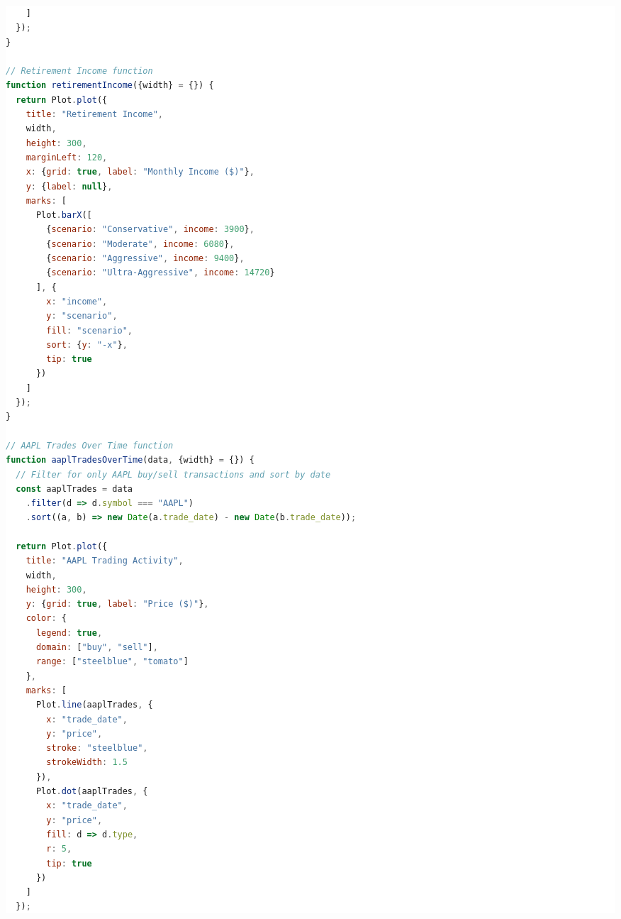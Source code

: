 ```js
    ]
  });
}

// Retirement Income function
function retirementIncome({width} = {}) {
  return Plot.plot({
    title: "Retirement Income",
    width,
    height: 300,
    marginLeft: 120,
    x: {grid: true, label: "Monthly Income ($)"},
    y: {label: null},
    marks: [
      Plot.barX([
        {scenario: "Conservative", income: 3900},
        {scenario: "Moderate", income: 6080},
        {scenario: "Aggressive", income: 9400},
        {scenario: "Ultra-Aggressive", income: 14720}
      ], {
        x: "income",
        y: "scenario",
        fill: "scenario",
        sort: {y: "-x"},
        tip: true
      })
    ]
  });
}

// AAPL Trades Over Time function
function aaplTradesOverTime(data, {width} = {}) {
  // Filter for only AAPL buy/sell transactions and sort by date
  const aaplTrades = data
    .filter(d => d.symbol === "AAPL")
    .sort((a, b) => new Date(a.trade_date) - new Date(b.trade_date));
  
  return Plot.plot({
    title: "AAPL Trading Activity",
    width,
    height: 300,
    y: {grid: true, label: "Price ($)"},
    color: {
      legend: true,
      domain: ["buy", "sell"],
      range: ["steelblue", "tomato"]
    },
    marks: [
      Plot.line(aaplTrades, {
        x: "trade_date", 
        y: "price",
        stroke: "steelblue",
        strokeWidth: 1.5
      }),
      Plot.dot(aaplTrades, {
        x: "trade_date", 
        y: "price",
        fill: d => d.type,
        r: 5,
        tip: true
      })
    ]
  });
```